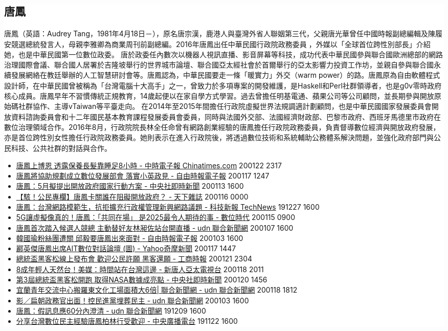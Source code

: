 ## 唐鳳

唐鳳（英語：Audrey Tang，1981年4月18日－），原名唐宗漢，鹿港人與臺灣外省人聯姻第三代，父親唐光華曾任中國時報副總編輯及陳履安競選總統發言人，母親李雅卿為商業周刊前副總編。2016年唐鳳出任中華民國行政院政務委員 ，外媒以「全球首位跨性別部長」介紹她，也是中華民國第一位數位政委。
唐於政委任內數次以機器人視訊直播、影音屏幕等科技，成功代表中華民國參與聯合國歐洲總部的網路治理國際會議、聯合國人居署於吉隆坡舉行的世界城市論壇、聯合國亞太經社會於首爾舉行的亞太影響力投資工作坊，並親自參與聯合國永續發展網絡在教廷舉辦的人工智慧研討會等。唐鳳認為，中華民國要走一條「暖實力」外交（warm power）的路。唐鳳原為自由軟體程式設計師，在中華民國曾被稱為「台灣電腦十大高手」之一，曾致力於多項專案的開發維護，是Haskell和Perl社群領導者，也是g0v零時政府核心成員。唐鳳早年不習慣傳統正規教育，14歲起便以在家自學方式學習。過去曾擔任明基電通、蘋果公司等公司顧問，並長期參與開放原始碼社群協作、主導vTaiwan等平臺走向。
在2014年至2015年間擔任行政院虛擬世界法規調適計劃顧問，也是中華民國國家發展委員會開放資料諮詢委員會和十二年國民基本教育課程發展委員會委員，同時與法國外交部、法國經濟財政部、巴黎市政府、西班牙馬德里市政府在數位治理領域合作。2016年8月，行政院院長林全任命曾有網路創業經驗的唐鳳擔任行政院政務委員，負責督導數位經濟與開放政府發展，亦是首位跨性別女性擔任行政院政務委員。她則表示在進入行政院後，將透過數位技術和系統輔助公務體系解決問題，並強化政府部門與公民科技、公共社群的對話與合作。
- [唐鳳上博恩 透露保養長髮靠睡足8小時 - 中時電子報 Chinatimes.com](https://www.chinatimes.com/realtimenews/20200122005181-260407 "唐鳳上博恩 透露保養長髮靠睡足8小時 - 中時電子報 Chinatimes.com") 200122 2317
- [唐鳳將協助規劃成立數位發展部會 落實小英政見 - 自由時報電子報](https://news.ltn.com.tw/news/politics/breakingnews/3043291 "唐鳳將協助規劃成立數位發展部會 落實小英政見 - 自由時報電子報") 200117 1247
- [唐鳳：5月擬提出開放政府國家行動方案 - 中央社即時新聞](https://www.cna.com.tw/news/firstnews/202001130260.aspx "唐鳳：5月擬提出開放政府國家行動方案 - 中央社即時新聞") 200113 1600
- [【駭！公民專欄】唐鳳卡關誰在阻礙開放政府？ - 天下雜誌](https://www.cw.com.tw/article/article.action?id=5098652 "【駭！公民專欄】唐鳳卡關誰在阻礙開放政府？ - 天下雜誌") 200116 0000
- [唐鳳：台灣網路模範生，抗拒擴充行政權管理新興網路議題 - 科技新報 TechNews](https://technews.tw/2019/12/27/audrey-tan-says-taiwan-is-the-best-on-internet-it-will-not-expand-executive-power-to-handle-online-speech-space/ "唐鳳：台灣網路模範生，抗拒擴充行政權管理新興網路議題 - 科技新報 TechNews") 191227 1600
- [5G讓虛擬像真的！唐鳳：「共同在場」 是2025最令人期待的事 - 數位時代](https://www.bnext.com.tw/article/56094/audrey-tang "5G讓虛擬像真的！唐鳳：「共同在場」 是2025最令人期待的事 - 數位時代") 200115 0900
- [唐鳳首次踏入候選人競總 主動替好友林昶佐站台開直播 - udn 聯合新聞網](https://udn.com/news/story/7323/4273803 "唐鳳首次踏入候選人競總 主動替好友林昶佐站台開直播 - udn 聯合新聞網") 200107 1600
- [韓國瑜粉絲團遭關 邱毅要唐鳳出來面對 - 自由時報電子報](https://news.ltn.com.tw/news/politics/breakingnews/3028661 "韓國瑜粉絲團遭關 邱毅要唐鳳出來面對 - 自由時報電子報") 200103 1600
- [酈英傑唐鳳出席AIT數位對話論壇 (圖) - Yahoo奇摩新聞](https://tw.news.yahoo.com/%E9%85%88%E8%8B%B1%E5%82%91%E5%94%90%E9%B3%B3%E5%87%BA%E5%B8%ADait%E6%95%B8%E4%BD%8D%E5%B0%8D%E8%A9%B1%E8%AB%96%E5%A3%87-%E5%9C%96-064723066.html "酈英傑唐鳳出席AIT數位對話論壇 (圖) - Yahoo奇摩新聞") 200117 1447
- [總統盃黑客松線上發布會 歡迎公民許願 黑客還願 - 工商時報](https://ctee.com.tw/industrynews/activity/210522.html "總統盃黑客松線上發布會 歡迎公民許願 黑客還願 - 工商時報") 200121 2304
- [8成年輕人天然台！美媒：時間站在台灣這邊 - 新唐人亞太電視台](http://www.ntdtv.com.tw/b5/20200118/video/262364.html?8%E6%88%90%E5%B9%B4%E8%BC%95%E4%BA%BA%E5%A4%A9%E7%84%B6%E5%8F%B0%EF%BC%81%E7%BE%8E%E5%AA%92%EF%BC%9A%E6%99%82%E9%96%93%E7%AB%99%E5%9C%A8%E5%8F%B0%E7%81%A3%E9%80%99%E9%82%8A "8成年輕人天然台！美媒：時間站在台灣這邊 - 新唐人亞太電視台") 200118 2011
- [第3屆總統盃黑客松開跑 取得NASA數據成亮點 - 中央社即時新聞](https://www.cna.com.tw/news/ait/202001200146.aspx "第3屆總統盃黑客松開跑 取得NASA數據成亮點 - 中央社即時新聞") 200120 1456
- [宜蘭青年交流中心搬羅東文化工場面積大6倍| 聯合新聞網 - udn 聯合新聞網](https://udn.com/news/story/7328/4295765 "宜蘭青年交流中心搬羅東文化工場面積大6倍| 聯合新聞網 - udn 聯合新聞網") 200118 1812
- [影／扁朝政務官出面！控民進黨埋葬民主 - udn 聯合新聞網](https://udn.com/news/story/6656/4265557 "影／扁朝政務官出面！控民進黨埋葬民主 - udn 聯合新聞網") 200103 1600
- [唐鳳：假訊息應60分內澄清 - udn 聯合新聞網](https://udn.com/news/story/11322/4214161 "唐鳳：假訊息應60分內澄清 - udn 聯合新聞網") 191209 1600
- [分享台灣數位民主經驗唐鳳柏林行受歡迎 - 中央廣播電台](https://www.rti.org.tw/news/view/id/2042446 "分享台灣數位民主經驗唐鳳柏林行受歡迎 - 中央廣播電台") 191122 1600
